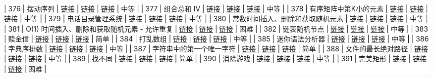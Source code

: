 | 376 | 摆动序列 | [链接](https://leetcode-cn.com/problems/wiggle-subsequence) | [链接](https://leetcode-cn.com/problems/wiggle-subsequence/solution) | [链接](/src/erlang/algorithms_376.erl) | 中等 |
| 377 | 组合总和 Ⅳ | [链接](https://leetcode-cn.com/problems/combination-sum-iv) | [链接](https://leetcode-cn.com/problems/combination-sum-iv/solution) | [链接](/src/erlang/algorithms_377.erl) | 中等 |
| 378 | 有序矩阵中第K小的元素 | [链接](https://leetcode-cn.com/problems/kth-smallest-element-in-a-sorted-matrix) | [链接](https://leetcode-cn.com/problems/kth-smallest-element-in-a-sorted-matrix/solution) | [链接](/src/erlang/algorithms_378.erl) | 中等 |
| 379 | 电话目录管理系统 | [链接](https://leetcode-cn.com/problems/design-phone-directory) | [链接](https://leetcode-cn.com/problems/design-phone-directory/solution) | [链接](/src/erlang/algorithms_379.erl) | 中等 |
| 380 | 常数时间插入、删除和获取随机元素 | [链接](https://leetcode-cn.com/problems/insert-delete-getrandom-o1) | [链接](https://leetcode-cn.com/problems/insert-delete-getrandom-o1/solution) | [链接](/src/erlang/algorithms_380.erl) | 中等 |
| 381 | O(1) 时间插入、删除和获取随机元素 - 允许重复 | [链接](https://leetcode-cn.com/problems/insert-delete-getrandom-o1-duplicates-allowed) | [链接](https://leetcode-cn.com/problems/insert-delete-getrandom-o1-duplicates-allowed/solution) | [链接](/src/erlang/algorithms_381.erl) | 困难 |
| 382 | 链表随机节点 | [链接](https://leetcode-cn.com/problems/linked-list-random-node) | [链接](https://leetcode-cn.com/problems/linked-list-random-node/solution) | [链接](/src/erlang/algorithms_382.erl) | 中等 |
| 383 | 赎金信 | [链接](https://leetcode-cn.com/problems/ransom-note) | [链接](https://leetcode-cn.com/problems/ransom-note/solution) | [链接](/src/erlang/algorithms_383.erl) | 简单 |
| 384 | 打乱数组 | [链接](https://leetcode-cn.com/problems/shuffle-an-array) | [链接](https://leetcode-cn.com/problems/shuffle-an-array/solution) | [链接](/src/erlang/algorithms_384.erl) | 中等 |
| 385 | 迷你语法分析器 | [链接](https://leetcode-cn.com/problems/mini-parser) | [链接](https://leetcode-cn.com/problems/mini-parser/solution) | [链接](/src/erlang/algorithms_385.erl) | 中等 |
| 386 | 字典序排数 | [链接](https://leetcode-cn.com/problems/lexicographical-numbers) | [链接](https://leetcode-cn.com/problems/lexicographical-numbers/solution) | [链接](/src/erlang/algorithms_386.erl) | 中等 |
| 387 | 字符串中的第一个唯一字符 | [链接](https://leetcode-cn.com/problems/first-unique-character-in-a-string) | [链接](https://leetcode-cn.com/problems/first-unique-character-in-a-string/solution) | [链接](/src/erlang/algorithms_387.erl) | 简单 |
| 388 | 文件的最长绝对路径 | [链接](https://leetcode-cn.com/problems/longest-absolute-file-path) | [链接](https://leetcode-cn.com/problems/longest-absolute-file-path/solution) | [链接](/src/erlang/algorithms_388.erl) | 中等 |
| 389 | 找不同 | [链接](https://leetcode-cn.com/problems/find-the-difference) | [链接](https://leetcode-cn.com/problems/find-the-difference/solution) | [链接](/src/erlang/algorithms_389.erl) | 简单 |
| 390 | 消除游戏 | [链接](https://leetcode-cn.com/problems/elimination-game) | [链接](https://leetcode-cn.com/problems/elimination-game/solution) | [链接](/src/erlang/algorithms_390.erl) | 中等 |
| 391 | 完美矩形 | [链接](https://leetcode-cn.com/problems/perfect-rectangle) | [链接](https://leetcode-cn.com/problems/perfect-rectangle/solution) | [链接](/src/erlang/algorithms_391.erl) | 困难 |
